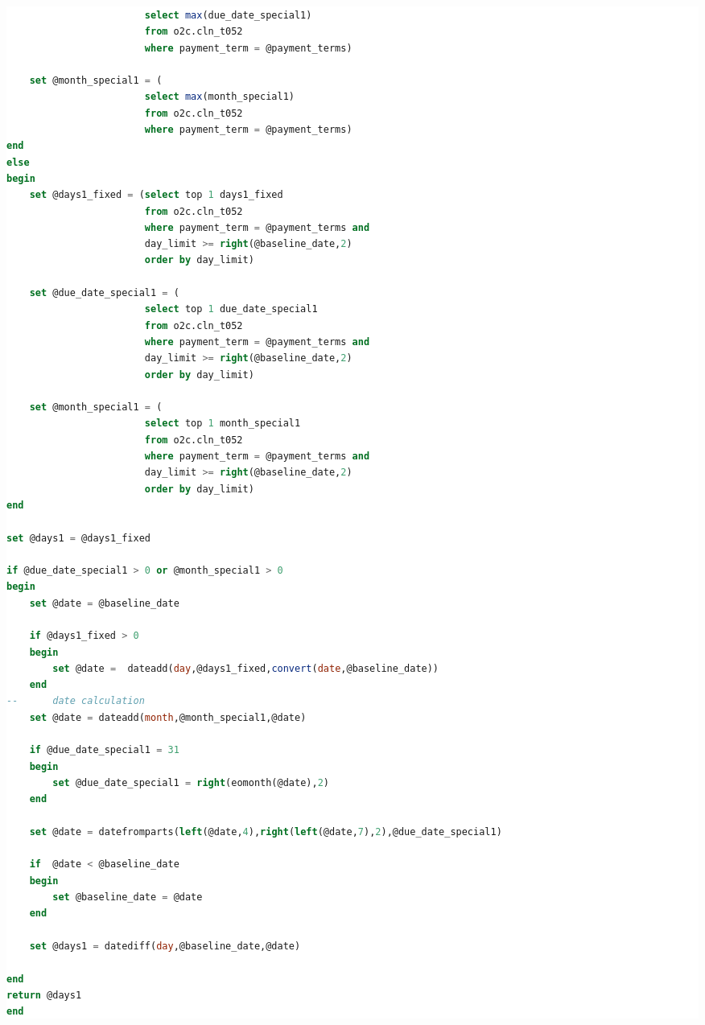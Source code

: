 ```SQL
						select max(due_date_special1)
						from o2c.cln_t052
						where payment_term = @payment_terms)

	set @month_special1 = (
						select max(month_special1)
						from o2c.cln_t052
						where payment_term = @payment_terms)
end
else
begin
	set @days1_fixed = (select top 1 days1_fixed
						from o2c.cln_t052
						where payment_term = @payment_terms and
						day_limit >= right(@baseline_date,2)
						order by day_limit)

	set @due_date_special1 = (
						select top 1 due_date_special1
						from o2c.cln_t052
						where payment_term = @payment_terms and
						day_limit >= right(@baseline_date,2)
						order by day_limit)

	set @month_special1 = (
						select top 1 month_special1
						from o2c.cln_t052
						where payment_term = @payment_terms and
						day_limit >= right(@baseline_date,2)
						order by day_limit)
end

set @days1 = @days1_fixed

if @due_date_special1 > 0 or @month_special1 > 0
begin
	set @date = @baseline_date

	if @days1_fixed > 0
	begin
	    set @date =  dateadd(day,@days1_fixed,convert(date,@baseline_date))
	end
--		date calculation
	set @date = dateadd(month,@month_special1,@date)

	if @due_date_special1 = 31
	begin
		set @due_date_special1 = right(eomonth(@date),2)
	end

	set @date = datefromparts(left(@date,4),right(left(@date,7),2),@due_date_special1)

	if  @date < @baseline_date
	begin
		set	@baseline_date = @date
	end

	set @days1 = datediff(day,@baseline_date,@date)

end
return @days1
end
```